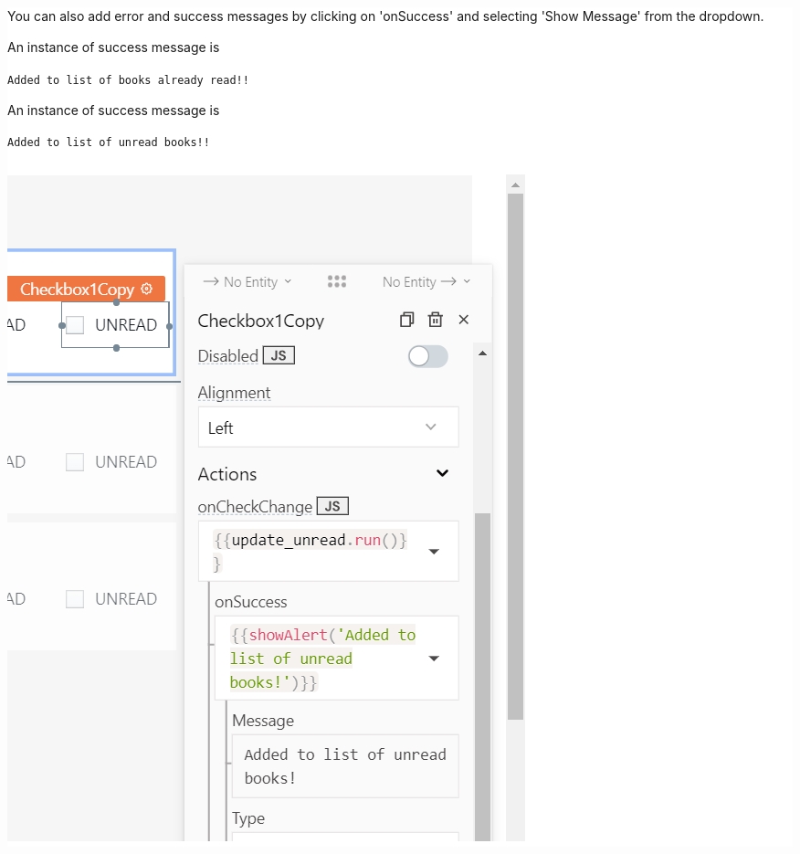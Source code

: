 You can also add error and success messages by clicking on 'onSuccess' and selecting 'Show Message' from the dropdown.

An instance of success message is

```
Added to list of books already read!!
```

An instance of success message is

```
Added to list of unread books!!
```

![Screenshot thirty](../../.gitbook/assets/redshift-appsmith-30.png)
